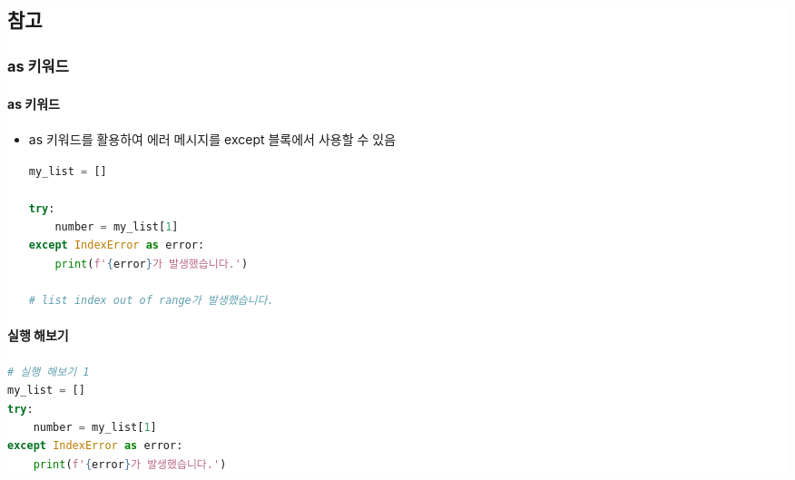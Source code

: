 ## 참고
### as 키워드
#### as 키워드
- as 키워드를 활용하여 에러 메시지를 except 블록에서 사용할 수 있음

    ```py
    my_list = []

    try:
        number = my_list[1]
    except IndexError as error:
        print(f'{error}가 발생했습니다.')

    # list index out of range가 발생했습니다.
    ```
#### 실행 해보기
```python
# 실행 해보기 1
my_list = []
try:
    number = my_list[1]
except IndexError as error:
    print(f'{error}가 발생했습니다.')
```
